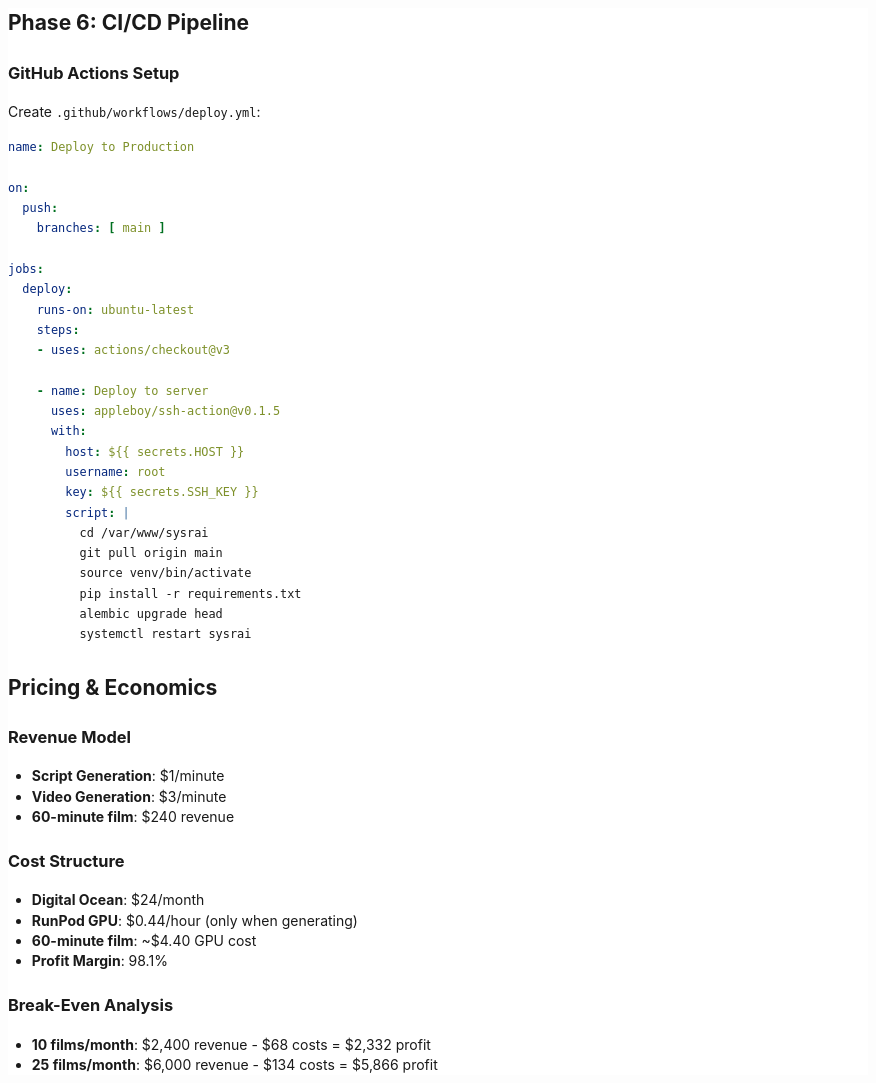 ## Phase 6: CI/CD Pipeline

### GitHub Actions Setup

Create `.github/workflows/deploy.yml`:

```yaml
name: Deploy to Production

on:
  push:
    branches: [ main ]

jobs:
  deploy:
    runs-on: ubuntu-latest
    steps:
    - uses: actions/checkout@v3
    
    - name: Deploy to server
      uses: appleboy/ssh-action@v0.1.5
      with:
        host: ${{ secrets.HOST }}
        username: root
        key: ${{ secrets.SSH_KEY }}
        script: |
          cd /var/www/sysrai
          git pull origin main
          source venv/bin/activate
          pip install -r requirements.txt
          alembic upgrade head
          systemctl restart sysrai
```

## Pricing & Economics

### Revenue Model
- **Script Generation**: $1/minute
- **Video Generation**: $3/minute  
- **60-minute film**: $240 revenue

### Cost Structure
- **Digital Ocean**: $24/month
- **RunPod GPU**: $0.44/hour (only when generating)
- **60-minute film**: ~$4.40 GPU cost
- **Profit Margin**: 98.1%

### Break-Even Analysis
- **10 films/month**: $2,400 revenue - $68 costs = $2,332 profit
- **25 films/month**: $6,000 revenue - $134 costs = $5,866 profit
